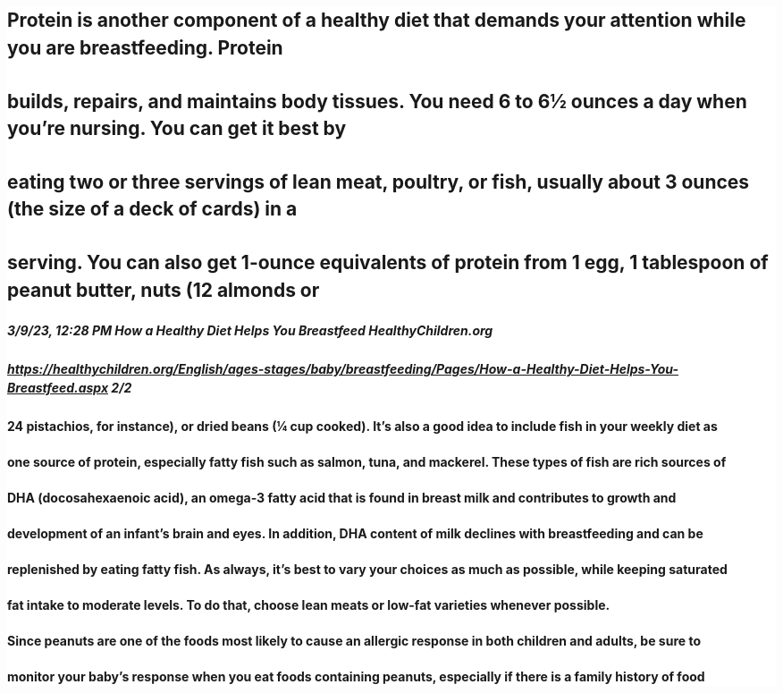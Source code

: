 ## Protein is another component of a healthy diet that demands your attention while you are breastfeeding. Protein 

## builds, repairs, and maintains body tissues. You need 6 to 6½ ounces a day when you’re nursing. You can get it best by 

## eating two or three servings of lean meat, poultry, or fish, usually about 3 ounces (the size of a deck of cards) in a 

## serving. You can also get 1-ounce equivalents of protein from 1 egg, 1 tablespoon of peanut butter, nuts (12 almonds or 


##### 3/9/23, 12:28 PM How a Healthy Diet Helps You Breastfeed HealthyChildren.org 

##### https://healthychildren.org/English/ages-stages/baby/breastfeeding/Pages/How-a-Healthy-Diet-Helps-You-Breastfeed.aspx 2/2 

#### 24 pistachios, for instance), or dried beans (¼ cup cooked). It’s also a good idea to include fish in your weekly diet as 

#### one source of protein, especially fatty fish such as salmon, tuna, and mackerel. These types of fish are rich sources of 

#### DHA (docosahexaenoic acid), an omega-3 fatty acid that is found in breast milk and contributes to growth and 

#### development of an infant’s brain and eyes. In addition, DHA content of milk declines with breastfeeding and can be 

#### replenished by eating fatty fish. As always, it’s best to vary your choices as much as possible, while keeping saturated 

#### fat intake to moderate levels. To do that, choose lean meats or low-fat varieties whenever possible. 

#### Since peanuts are one of the foods most likely to cause an allergic response in both children and adults, be sure to 

#### monitor your baby’s response when you eat foods containing peanuts, especially if there is a family history of food 
